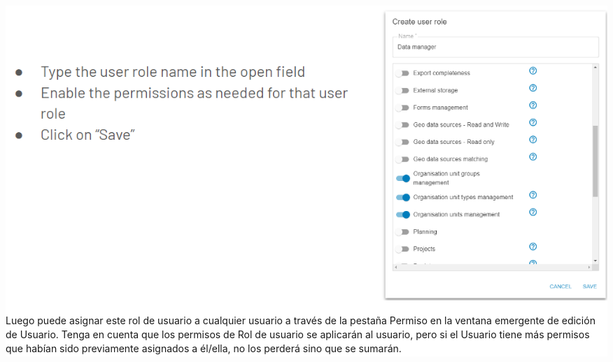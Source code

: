  ![alt text](attachments/userroles.png)

Luego puede asignar este rol de usuario a cualquier usuario a través de la pestaña Permiso en la ventana emergente de edición de Usuario. Tenga en cuenta que los permisos de Rol de usuario se aplicarán al usuario, pero si el Usuario tiene más permisos que habían sido previamente asignados a él/ella, no los perderá sino que se sumarán.
